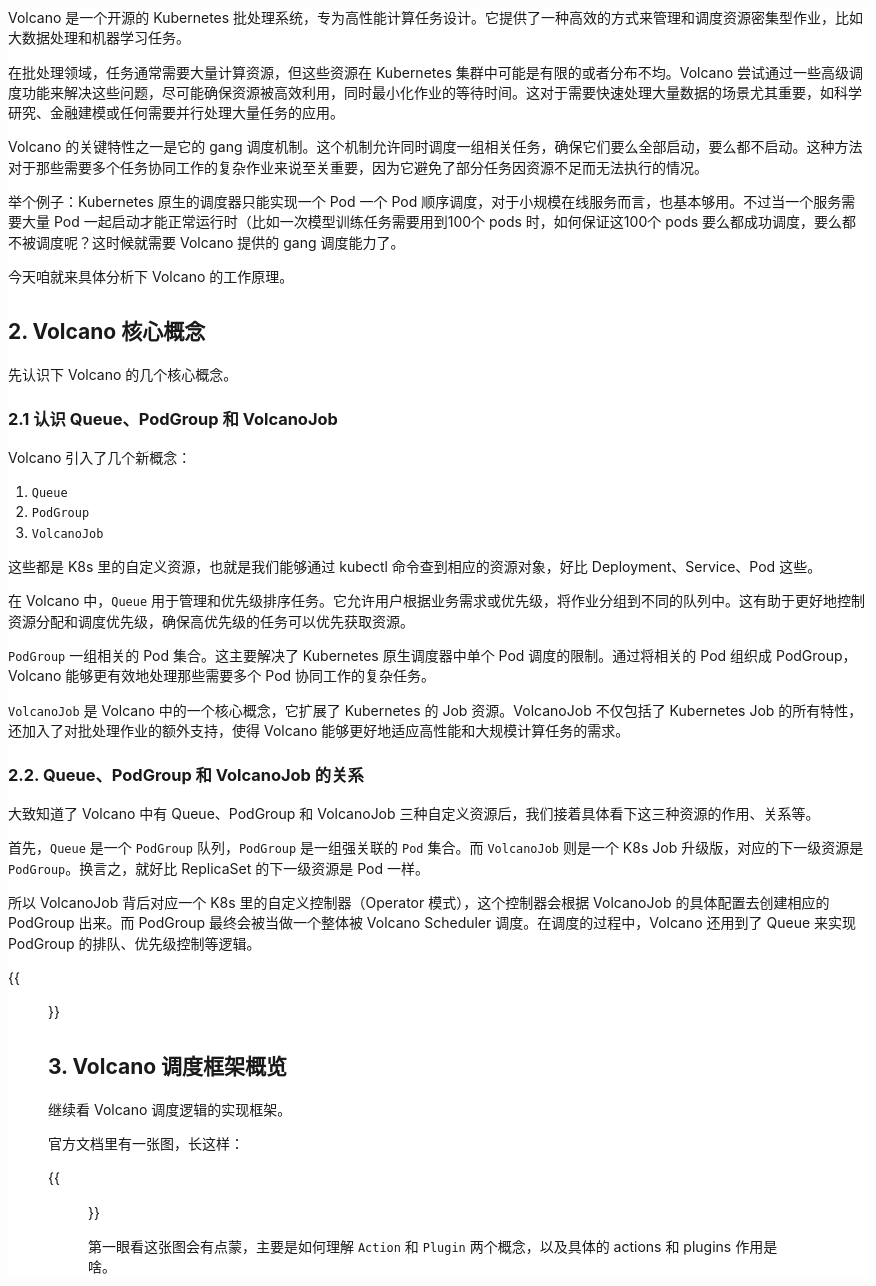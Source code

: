 Volcano 是一个开源的 Kubernetes 批处理系统，专为高性能计算任务设计。它提供了一种高效的方式来管理和调度资源密集型作业，比如大数据处理和机器学习任务。

在批处理领域，任务通常需要大量计算资源，但这些资源在 Kubernetes 集群中可能是有限的或者分布不均。Volcano 尝试通过一些高级调度功能来解决这些问题，尽可能确保资源被高效利用，同时最小化作业的等待时间。这对于需要快速处理大量数据的场景尤其重要，如科学研究、金融建模或任何需要并行处理大量任务的应用。

Volcano 的关键特性之一是它的 gang 调度机制。这个机制允许同时调度一组相关任务，确保它们要么全部启动，要么都不启动。这种方法对于那些需要多个任务协同工作的复杂作业来说至关重要，因为它避免了部分任务因资源不足而无法执行的情况。

举个例子：Kubernetes 原生的调度器只能实现一个 Pod 一个 Pod 顺序调度，对于小规模在线服务而言，也基本够用。不过当一个服务需要大量 Pod 一起启动才能正常运行时（比如一次模型训练任务需要用到100个 pods 时，如何保证这100个 pods 要么都成功调度，要么都不被调度呢？这时候就需要 Volcano 提供的 gang 调度能力了。

今天咱就来具体分析下 Volcano 的工作原理。

## 2. Volcano 核心概念

先认识下 Volcano 的几个核心概念。

### 2.1 认识 Queue、PodGroup 和 VolcanoJob

Volcano 引入了几个新概念：

1. `Queue`
2. `PodGroup`
3. `VolcanoJob`

这些都是 K8s 里的自定义资源，也就是我们能够通过 kubectl 命令查到相应的资源对象，好比 Deployment、Service、Pod 这些。

在 Volcano 中，`Queue` 用于管理和优先级排序任务。它允许用户根据业务需求或优先级，将作业分组到不同的队列中。这有助于更好地控制资源分配和调度优先级，确保高优先级的任务可以优先获取资源。

`PodGroup` 一组相关的 Pod 集合。这主要解决了 Kubernetes 原生调度器中单个 Pod 调度的限制。通过将相关的 Pod 组织成 PodGroup，Volcano 能够更有效地处理那些需要多个 Pod 协同工作的复杂任务。

`VolcanoJob` 是 Volcano 中的一个核心概念，它扩展了 Kubernetes 的 Job 资源。VolcanoJob 不仅包括了 Kubernetes Job 的所有特性，还加入了对批处理作业的额外支持，使得 Volcano 能够更好地适应高性能和大规模计算任务的需求。

### 2.2. Queue、PodGroup 和 VolcanoJob 的关系

大致知道了 Volcano 中有 Queue、PodGroup 和 VolcanoJob 三种自定义资源后，我们接着具体看下这三种资源的作用、关系等。

首先，`Queue` 是一个 `PodGroup` 队列，`PodGroup` 是一组强关联的 `Pod` 集合。而 `VolcanoJob` 则是一个 K8s Job 升级版，对应的下一级资源是 `PodGroup`。换言之，就好比 ReplicaSet 的下一级资源是 Pod 一样。

所以 VolcanoJob 背后对应一个 K8s 里的自定义控制器（Operator 模式），这个控制器会根据 VolcanoJob 的具体配置去创建相应的 PodGroup 出来。而 PodGroup 最终会被当做一个整体被 Volcano Scheduler 调度。在调度的过程中，Volcano 还用到了 Queue 来实现 PodGroup 的排队、优先级控制等逻辑。

{{<figure library="1" src="source-code-1-1.png">}}

## 3. Volcano 调度框架概览

继续看 Volcano 调度逻辑的实现框架。

官方文档里有一张图，长这样：

{{<figure library="1" src="source-code-1-2.png">}}

第一眼看这张图会有点蒙，主要是如何理解 `Action` 和 `Plugin` 两个概念，以及具体的 actions 和 plugins 作用是啥。
